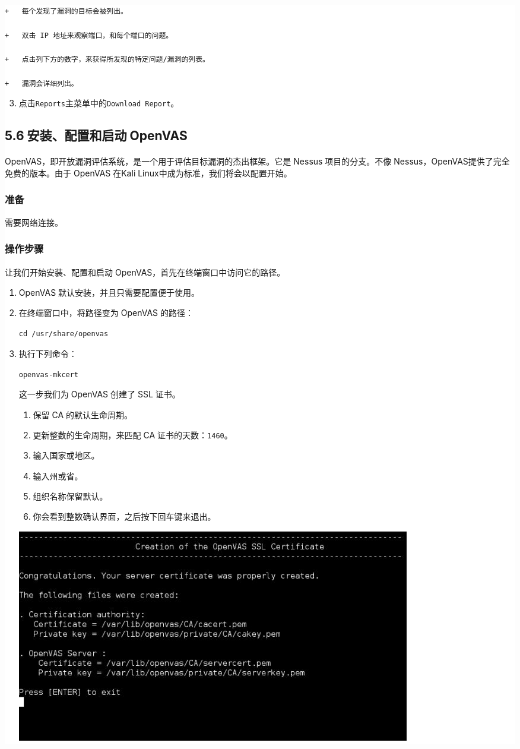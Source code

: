     +   每个发现了漏洞的目标会被列出。
    
    +   双击 IP 地址来观察端口，和每个端口的问题。
    
    +   点击列下方的数字，来获得所发现的特定问题/漏洞的列表。
    
    +   漏洞会详细列出。
    
3.  点击`Reports`主菜单中的` Download Report `。

## 5.6 安装、配置和启动 OpenVAS

OpenVAS，即开放漏洞评估系统，是一个用于评估目标漏洞的杰出框架。它是 Nessus 项目的分支。不像 Nessus，OpenVAS提供了完全免费的版本。由于 OpenVAS 在Kali Linux中成为标准，我们将会以配置开始。

### 准备

需要网络连接。

### 操作步骤

让我们开始安装、配置和启动 OpenVAS，首先在终端窗口中访问它的路径。

1.  OpenVAS 默认安装，并且只需要配置便于使用。

2.  在终端窗口中，将路径变为 OpenVAS 的路径：

    ```
    cd /usr/share/openvas
    ```
    
3.  执行下列命令：

    ```
    openvas-mkcert
    ```
    
    这一步我们为 OpenVAS 创建了 SSL 证书。
    
    1.  保留 CA 的默认生命周期。
    
    2.  更新整数的生命周期，来匹配 CA 证书的天数：`1460`。
    
    3.  输入国家或地区。
    
    4.  输入州或省。
    
    5.  组织名称保留默认。
    
    6.  你会看到整数确认界面，之后按下回车键来退出。
    
    ![](img/5-6-1.jpg)
    